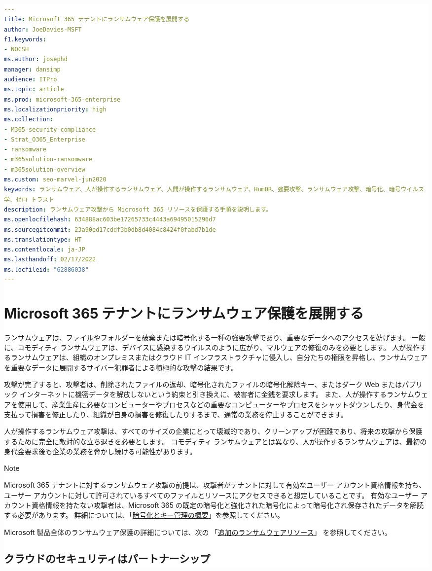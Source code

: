 ```yaml
---
title: Microsoft 365 テナントにランサムウェア保護を展開する
author: JoeDavies-MSFT
f1.keywords:
- NOCSH
ms.author: josephd
manager: dansimp
audience: ITPro
ms.topic: article
ms.prod: microsoft-365-enterprise
ms.localizationpriority: high
ms.collection:
- M365-security-compliance
- Strat_O365_Enterprise
- ransomware
- m365solution-ransomware
- m365solution-overview
ms.custom: seo-marvel-jun2020
keywords: ランサムウェア、人が操作するランサムウェア、人間が操作するランサムウェア、HumOR、強要攻撃、ランサムウェア攻撃、暗号化、暗号ウイルス学、ゼロ トラスト
description: ランサムウェア攻撃から Microsoft 365 リソースを保護する手順を説明します。
ms.openlocfilehash: 634888ac603be17265733c4443a69495015296d7
ms.sourcegitcommit: 23a90ed17cddf3b0db8d4084c8424f0fabd7b1de
ms.translationtype: HT
ms.contentlocale: ja-JP
ms.lasthandoff: 02/17/2022
ms.locfileid: "62886038"
---
```

# <a name="deploy-ransomware-protection-for-your-microsoft-365-tenant"></a>Microsoft 365 テナントにランサムウェア保護を展開する

ランサムウェアは、ファイルやフォルダーを破棄または暗号化する一種の強要攻撃であり、重要なデータへのアクセスを妨げます。 一般に、コモディティ ランサムウェアは、デバイスに感染するウイルスのように広がり、マルウェアの修復のみを必要とします。 人が操作するランサムウェアは、組織のオンプレミスまたはクラウド IT インフラストラクチャに侵入し、自分たちの権限を昇格し、ランサムウェアを重要なデータに展開するサイバー犯罪者による積極的な攻撃の結果です。

攻撃が完了すると、攻撃者は、削除されたファイルの返却、暗号化されたファイルの暗号化解除キー、またはダーク Web またはパブリック インターネットに機密データを解放しないという約束と引き換えに、被害者に金銭を要求します。 また、人が操作するランサムウェアを使用して、産業生産に必要なコンピューターやプロセスなどの重要なコンピューターやプロセスをシャットダウンしたり、身代金を支払って損害を修正したり、組織が自身の損害を修復したりするまで、通常の業務を停止することができます。

人が操作するランサムウェア攻撃は、すべてのサイズの企業にとって壊滅的であり、クリーンアップが困難であり、将来の攻撃から保護するために完全に敵対的な立ち退きを必要とします。 コモディティ ランサムウェアとは異なり、人が操作するランサムウェアは、最初の身代金要求後も企業の業務を脅かし続ける可能性があります。

>[!Note]
>Microsoft 365 テナントに対するランサムウェア攻撃の前提は、攻撃者がテナントに対して有効なユーザー アカウント資格情報を持ち、ユーザー アカウントに対して許可されているすべてのファイルとリソースにアクセスできると想定していることです。 有効なユーザー アカウント資格情報を持たない攻撃者は、Microsoft 365 の既定の暗号化と強化された暗号化によって暗号化され保存されたデータを解読する必要があります。 詳細については、「[暗号化とキー管理の概要](/compliance/assurance/assurance-encryption)」を参照してください。 
>

Microsoft 製品全体のランサムウェア保護の詳細については、次の 「[追加のランサムウェアリソース](#additional-ransomware-resources)」 を参照してください。

## <a name="security-in-the-cloud-is-a-partnership"></a>クラウドのセキュリティはパートナーシップ
